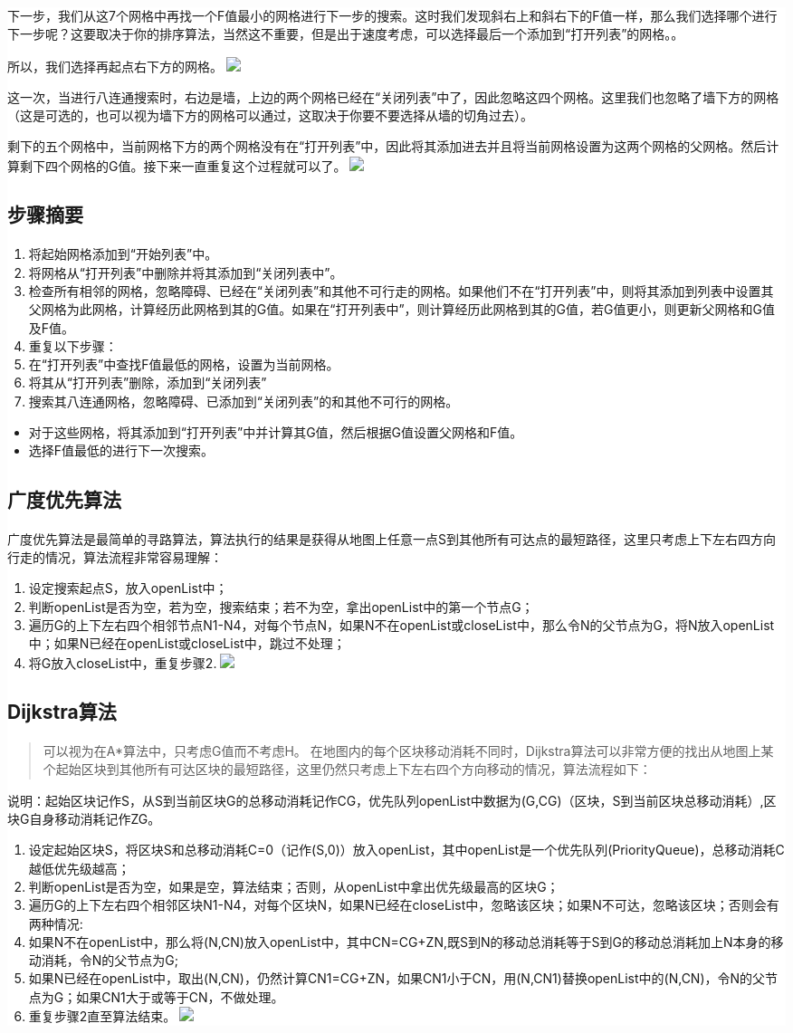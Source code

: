 下一步，我们从这7个网格中再找一个F值最小的网格进行下一步的搜索。这时我们发现斜右上和斜右下的F值一样，那么我们选择哪个进行下一步呢？这要取决于你的排序算法，当然这不重要，但是出于速度考虑，可以选择最后一个添加到“打开列表”的网格。。

所以，我们选择再起点右下方的网格。
![](./4.jpg)


这一次，当进行八连通搜索时，右边是墙，上边的两个网格已经在“关闭列表”中了，因此忽略这四个网格。这里我们也忽略了墙下方的网格（这是可选的，也可以视为墙下方的网格可以通过，这取决于你要不要选择从墙的切角过去）。

剩下的五个网格中，当前网格下方的两个网格没有在“打开列表”中，因此将其添加进去并且将当前网格设置为这两个网格的父网格。然后计算剩下四个网格的G值。接下来一直重复这个过程就可以了。
![](./5.jpg)


## 步骤摘要
1. 将起始网格添加到“开始列表”中。
2. 将网格从“打开列表”中删除并将其添加到“关闭列表中”。
3. 检查所有相邻的网格，忽略障碍、已经在“关闭列表”和其他不可行走的网格。如果他们不在“打开列表”中，则将其添加到列表中设置其父网格为此网格，计算经历此网格到其的G值。如果在“打开列表中”，则计算经历此网格到其的G值，若G值更小，则更新父网格和G值及F值。
4. 重复以下步骤：
 1. 在“打开列表”中查找F值最低的网格，设置为当前网格。
 2. 将其从“打开列表”删除，添加到“关闭列表”
 3. 搜索其八连通网格，忽略障碍、已添加到“关闭列表”的和其他不可行的网格。
  - 对于这些网格，将其添加到“打开列表”中并计算其G值，然后根据G值设置父网格和F值。
  - 选择F值最低的进行下一次搜索。

## 广度优先算法
广度优先算法是最简单的寻路算法，算法执行的结果是获得从地图上任意一点S到其他所有可达点的最短路径，这里只考虑上下左右四方向行走的情况，算法流程非常容易理解：

1. 设定搜索起点S，放入openList中；
2. 判断openList是否为空，若为空，搜索结束；若不为空，拿出openList中的第一个节点G；
3. 遍历G的上下左右四个相邻节点N1-N4，对每个节点N，如果N不在openList或closeList中，那么令N的父节点为G，将N放入openList中；如果N已经在openList或closeList中，跳过不处理；
4. 将G放入closeList中，重复步骤2.
![](./6.gif)


## Dijkstra算法
> 可以视为在A*算法中，只考虑G值而不考虑H。
在地图内的每个区块移动消耗不同时，Dijkstra算法可以非常方便的找出从地图上某个起始区块到其他所有可达区块的最短路径，这里仍然只考虑上下左右四个方向移动的情况，算法流程如下：

说明：起始区块记作S，从S到当前区块G的总移动消耗记作CG，优先队列openList中数据为(G,CG)（区块，S到当前区块总移动消耗）,区块G自身移动消耗记作ZG。

1. 设定起始区块S，将区块S和总移动消耗C=0（记作(S,0)）放入openList，其中openList是一个优先队列(PriorityQueue)，总移动消耗C越低优先级越高；
2. 判断openList是否为空，如果是空，算法结束；否则，从openList中拿出优先级最高的区块G；
3. 遍历G的上下左右四个相邻区块N1-N4，对每个区块N，如果N已经在closeList中，忽略该区块；如果N不可达，忽略该区块；否则会有两种情况:
 1. 如果N不在openList中，那么将(N,CN)放入openList中，其中CN=CG+ZN,既S到N的移动总消耗等于S到G的移动总消耗加上N本身的移动消耗，令N的父节点为G;
 2. 如果N已经在openList中，取出(N,CN)，仍然计算CN1=CG+ZN，如果CN1小于CN，用(N,CN1)替换openList中的(N,CN)，令N的父节点为G；如果CN1大于或等于CN，不做处理。
4. 重复步骤2直至算法结束。
![](./7.gif)
